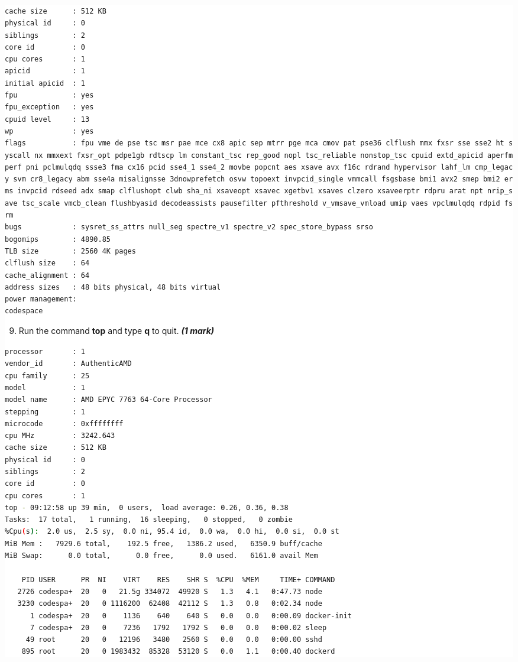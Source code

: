 ```bash
cache size      : 512 KB
physical id     : 0
siblings        : 2
core id         : 0
cpu cores       : 1
apicid          : 1
initial apicid  : 1
fpu             : yes
fpu_exception   : yes
cpuid level     : 13
wp              : yes
flags           : fpu vme de pse tsc msr pae mce cx8 apic sep mtrr pge mca cmov pat pse36 clflush mmx fxsr sse sse2 ht syscall nx mmxext fxsr_opt pdpe1gb rdtscp lm constant_tsc rep_good nopl tsc_reliable nonstop_tsc cpuid extd_apicid aperfmperf pni pclmulqdq ssse3 fma cx16 pcid sse4_1 sse4_2 movbe popcnt aes xsave avx f16c rdrand hypervisor lahf_lm cmp_legacy svm cr8_legacy abm sse4a misalignsse 3dnowprefetch osvw topoext invpcid_single vmmcall fsgsbase bmi1 avx2 smep bmi2 erms invpcid rdseed adx smap clflushopt clwb sha_ni xsaveopt xsavec xgetbv1 xsaves clzero xsaveerptr rdpru arat npt nrip_save tsc_scale vmcb_clean flushbyasid decodeassists pausefilter pfthreshold v_vmsave_vmload umip vaes vpclmulqdq rdpid fsrm
bugs            : sysret_ss_attrs null_seg spectre_v1 spectre_v2 spec_store_bypass srso
bogomips        : 4890.85
TLB size        : 2560 4K pages
clflush size    : 64
cache_alignment : 64
address sizes   : 48 bits physical, 48 bits virtual
power management:
codespace
```
9. Run the command **top** and type **q** to quit. ***(1 mark)***
```bash
processor       : 1
vendor_id       : AuthenticAMD
cpu family      : 25
model           : 1
model name      : AMD EPYC 7763 64-Core Processor
stepping        : 1
microcode       : 0xffffffff
cpu MHz         : 3242.643
cache size      : 512 KB
physical id     : 0
siblings        : 2
core id         : 0
cpu cores       : 1
top - 09:12:58 up 39 min,  0 users,  load average: 0.26, 0.36, 0.38
Tasks:  17 total,   1 running,  16 sleeping,   0 stopped,   0 zombie
%Cpu(s):  2.0 us,  2.5 sy,  0.0 ni, 95.4 id,  0.0 wa,  0.0 hi,  0.0 si,  0.0 st
MiB Mem :   7929.6 total,    192.5 free,   1386.2 used,   6350.9 buff/cache
MiB Swap:      0.0 total,      0.0 free,      0.0 used.   6161.0 avail Mem 

    PID USER      PR  NI    VIRT    RES    SHR S  %CPU  %MEM     TIME+ COMMAND                                     
   2726 codespa+  20   0   21.5g 334072  49920 S   1.3   4.1   0:47.73 node                                        
   3230 codespa+  20   0 1116200  62408  42112 S   1.3   0.8   0:02.34 node                                        
      1 codespa+  20   0    1136    640    640 S   0.0   0.0   0:00.09 docker-init                                 
      7 codespa+  20   0    7236   1792   1792 S   0.0   0.0   0:00.02 sleep                                       
     49 root      20   0   12196   3480   2560 S   0.0   0.0   0:00.00 sshd                                        
    895 root      20   0 1983432  85328  53120 S   0.0   1.1   0:00.40 dockerd                                     
```